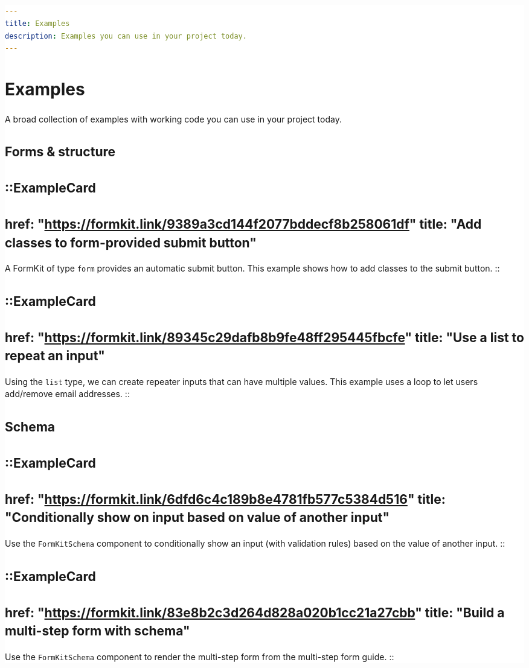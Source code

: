 ```yaml
---
title: Examples
description: Examples you can use in your project today.
---
```


# Examples

A broad collection of examples with working code you can use in your project today.

## Forms & structure

<ExampleCardGrid>

  ::ExampleCard
  ---
  href: "https://formkit.link/9389a3cd144f2077bddecf8b258061df"
  title: "Add classes to form-provided submit button"
  ---
  A FormKit of type `form` provides an automatic submit button. This example shows how to add classes to the submit button.
  ::

  ::ExampleCard
  ---
  href: "https://formkit.link/89345c29dafb8b9fe48ff295445fbcfe"
  title: "Use a list to repeat an input"
  ---
  Using the <code>list</code> type, we can create repeater inputs that can have multiple values. This example uses a loop to let users add/remove email addresses.
  ::

</ExampleCardGrid>

## Schema

<ExampleCardGrid>

::ExampleCard
---
href: "https://formkit.link/6dfd6c4c189b8e4781fb577c5384d516"
title: "Conditionally show on input based on value of another input"
---
Use the <code>FormKitSchema</code> component to conditionally show an input (with validation rules) based on the value of another input.
::

::ExampleCard
---
href: "https://formkit.link/83e8b2c3d264d828a020b1cc21a27cbb"
title: "Build a multi-step form with schema"
---
Use the <code>FormKitSchema</code> component to render the multi-step form from the multi-step form guide.
::
